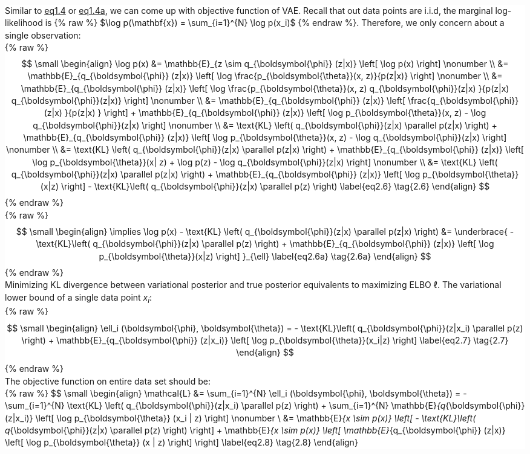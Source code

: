 Similar to [eq1.4](/variational%20inference/OTandInference-p1/#eq1.4) or [eq1.4a](/variational%20inference/OTandInference-p1/#eq1.4a), we can come up with objective function of VAE. Recall that out data points are i.i.d, the marginal log-likelihood is {% raw %} $\log p(\mathbf{x}) = \sum_{i=1}^{N} \log p(x_i)$ {% endraw %}. Therefore, we only concern about a single observation:
<br>
{% raw %}
$$ \small
\begin{align}
\log p(x) &= \mathbb{E}_{z \sim q_{\boldsymbol{\phi}} (z|x)} \left[ \log p(x) \right] \nonumber \\
&= \mathbb{E}_{q_{\boldsymbol{\phi}} (z|x)} \left[ \log \frac{p_{\boldsymbol{\theta}}(x, z)}{p(z|x)} \right] \nonumber \\
&= \mathbb{E}_{q_{\boldsymbol{\phi}} (z|x)} \left[ \log \frac{p_{\boldsymbol{\theta}}(x, z) q_{\boldsymbol{\phi}}(z|x) }{p(z|x) q_{\boldsymbol{\phi}}(z|x)} \right] \nonumber \\
&= \mathbb{E}_{q_{\boldsymbol{\phi}} (z|x)} \left[ \frac{q_{\boldsymbol{\phi}}(z|x) }{p(z|x) } \right] + \mathbb{E}_{q_{\boldsymbol{\phi}} (z|x)} \left[ \log p_{\boldsymbol{\theta}}(x, z) - \log q_{\boldsymbol{\phi}}(z|x) \right] \nonumber \\
&= \text{KL} \left( q_{\boldsymbol{\phi}}(z|x) \parallel p(z|x) \right) + \mathbb{E}_{q_{\boldsymbol{\phi}} (z|x)} \left[ \log p_{\boldsymbol{\theta}}(x, z) - \log q_{\boldsymbol{\phi}}(z|x) \right] \nonumber \\
&= \text{KL} \left( q_{\boldsymbol{\phi}}(z|x) \parallel p(z|x) \right) + \mathbb{E}_{q_{\boldsymbol{\phi}} (z|x)} \left[ \log p_{\boldsymbol{\theta}}(x| z) + \log p(z) - \log q_{\boldsymbol{\phi}}(z|x) \right] \nonumber \\
&= \text{KL} \left( q_{\boldsymbol{\phi}}(z|x) \parallel p(z|x) \right) + \mathbb{E}_{q_{\boldsymbol{\phi}} (z|x)} \left[ \log p_{\boldsymbol{\theta}}(x|z) \right] - \text{KL}\left( q_{\boldsymbol{\phi}}(z|x) \parallel p(z) \right)  \label{eq2.6} \tag{2.6}
\end{align}
$$
{% endraw %}
<br>
{% raw %}
$$ \small
\begin{align}
\implies \log p(x) - \text{KL} \left( q_{\boldsymbol{\phi}}(z|x) \parallel p(z|x) \right) &= \underbrace{ -\text{KL}\left( q_{\boldsymbol{\phi}}(z|x) \parallel p(z) \right) + \mathbb{E}_{q_{\boldsymbol{\phi}} (z|x)} \left[ \log p_{\boldsymbol{\theta}}(x|z) \right] }_{\ell} \label{eq2.6a} \tag{2.6a} 
\end{align}
$$
{% endraw %}
<br>
Minimizing KL divergence between variational posterior and true posterior equivalents to maximizing ELBO $\ell$. The variational lower bound of a single data point $x_i$:
<br>
{% raw %}
$$ \small
\begin{align}
\ell_i (\boldsymbol{\phi}, \boldsymbol{\theta}) = - \text{KL}\left( q_{\boldsymbol{\phi}}(z|x_i) \parallel p(z) \right) + \mathbb{E}_{q_{\boldsymbol{\phi}} (z|x_i)} \left[ \log p_{\boldsymbol{\theta}}(x_i|z) \right] \label{eq2.7} \tag{2.7}
\end{align}
$$
{% endraw %}
<br>
The objective function on entire data set should be:
<br>
{% raw %}
$$ \small
\begin{align}
\mathcal{L} &= \sum_{i=1}^{N} \ell_i (\boldsymbol{\phi}, \boldsymbol{\theta}) = - \sum_{i=1}^{N} \text{KL} \left( q_{\boldsymbol{\phi}}(z|x_i) \parallel p(z) \right) + \sum_{i=1}^{N} \mathbb{E}_{q_{\boldsymbol{\phi}} (z|x_i)} \left[ \log p_{\boldsymbol{\theta}} (x_i | z)  \right] \nonumber \\
&= \mathbb{E}_{x \sim p(x)} \left[ - \text{KL}\left( q_{\boldsymbol{\phi}}(z|x) \parallel p(z)  \right) \right] + \mathbb{E}_{x \sim p(x)} \left[ \mathbb{E}_{q_{\boldsymbol{\phi}} (z|x)} \left[ \log p_{\boldsymbol{\theta}} (x | z)  \right]  \right] \label{eq2.8} \tag{2.8}
\end{align}